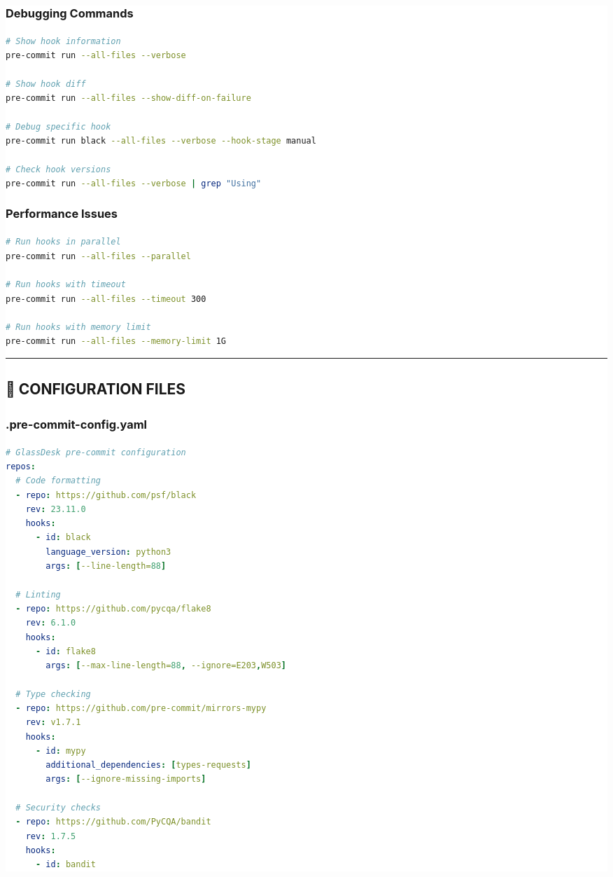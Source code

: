 ### **Debugging Commands**
```bash
# Show hook information
pre-commit run --all-files --verbose

# Show hook diff
pre-commit run --all-files --show-diff-on-failure

# Debug specific hook
pre-commit run black --all-files --verbose --hook-stage manual

# Check hook versions
pre-commit run --all-files --verbose | grep "Using"
```

### **Performance Issues**
```bash
# Run hooks in parallel
pre-commit run --all-files --parallel

# Run hooks with timeout
pre-commit run --all-files --timeout 300

# Run hooks with memory limit
pre-commit run --all-files --memory-limit 1G
```

---

## 📝 **CONFIGURATION FILES**

### **.pre-commit-config.yaml**
```yaml
# GlassDesk pre-commit configuration
repos:
  # Code formatting
  - repo: https://github.com/psf/black
    rev: 23.11.0
    hooks:
      - id: black
        language_version: python3
        args: [--line-length=88]

  # Linting
  - repo: https://github.com/pycqa/flake8
    rev: 6.1.0
    hooks:
      - id: flake8
        args: [--max-line-length=88, --ignore=E203,W503]

  # Type checking
  - repo: https://github.com/pre-commit/mirrors-mypy
    rev: v1.7.1
    hooks:
      - id: mypy
        additional_dependencies: [types-requests]
        args: [--ignore-missing-imports]

  # Security checks
  - repo: https://github.com/PyCQA/bandit
    rev: 1.7.5
    hooks:
      - id: bandit
```